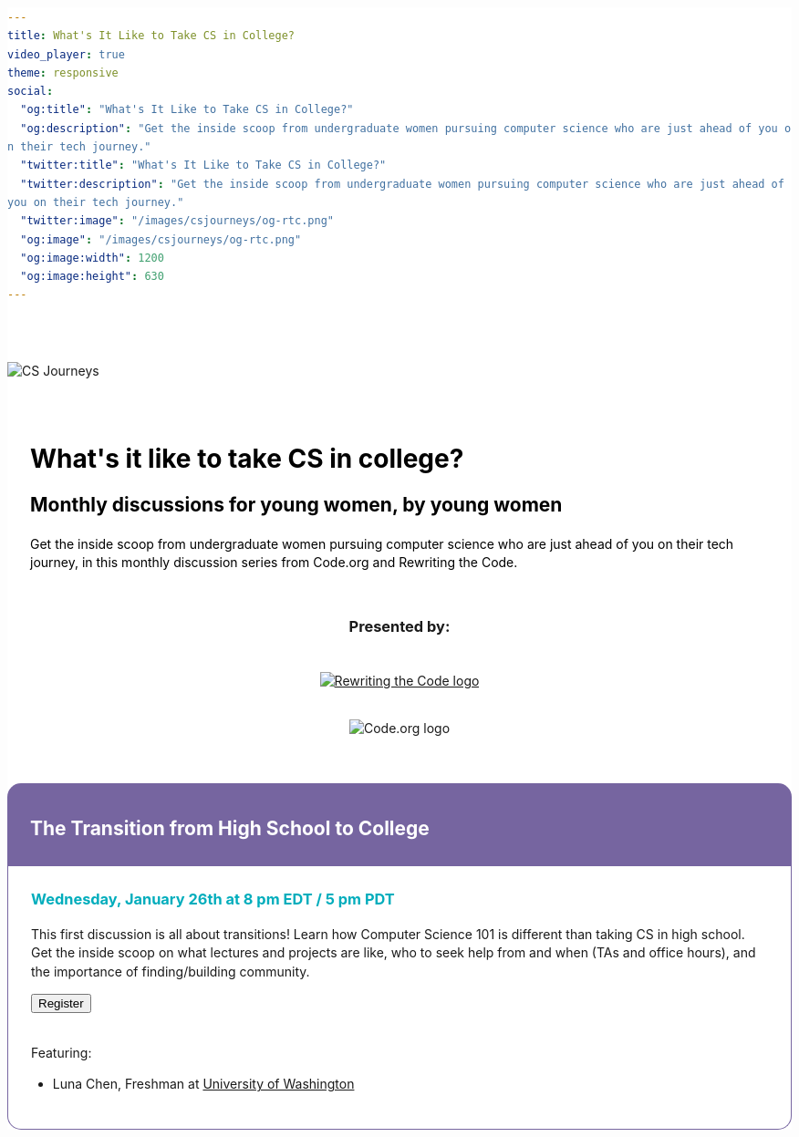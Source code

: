 ```yaml
---
title: What's It Like to Take CS in College?
video_player: true
theme: responsive
social:
  "og:title": "What's It Like to Take CS in College?"
  "og:description": "Get the inside scoop from undergraduate women pursuing computer science who are just ahead of you on their tech journey."
  "twitter:title": "What's It Like to Take CS in College?"
  "twitter:description": "Get the inside scoop from undergraduate women pursuing computer science who are just ahead of you on their tech journey."
  "twitter:image": "/images/csjourneys/og-rtc.png"
  "og:image": "/images/csjourneys/og-rtc.png"
  "og:image:width": 1200
  "og:image:height": 630
---
```

<a id="top"></a>
<img src="/images/csjourneys/csjourneys.png" alt="CS Journeys" style="width:170px; max-width:100%;margin-bottom: 12px; margin-top:50px"/>


<div class="col-75" style="padding:25px; border-radius:15px; background-image: url('/images/fit-1000x300/csjourneys/rtc-banner2.png')">
  <h1 style="margin-bottom:15px; margin-top:15px; color:black">What's it like to take CS in college?</h1>
  <h2 style="margin-top:0; color:black">Monthly discussions for young women, by young women</h2>
  <p style="color:black">Get the inside scoop from undergraduate women pursuing computer science who are just ahead of you on their tech journey, in this monthly discussion series from Code.org and Rewriting the Code.</p>
</div>
<div class="col-25" style="text-align:center; padding:10px; padding-left:15px; padding-right:15px; border-radius:15px">
  <h3 style="margin-top:0"><strong>Presented by:</strong></h3>
  <br>
  <a href="https://rewritingthecode.org/" target="_blank">
  <img src="/images/csjourneys/rtc-logo.png" style="width: 70%; margin-bottom: 12px" alt="Rewriting the Code logo">
  </a>
  <br>
  <br>
  <img src="/images/logo.svg" style="width: 25%" alt="Code.org logo">
</div>

<div style="clear: both; margin-bottom:40px"></div>


<div class="col-100" style="padding:25px; background-color: #7665a0; border-radius:15px 15px 0 0">
  <h2 style="margin-top:10px; margin-bottom:0; color:#ffffff">The Transition from High School to College</h2>
</div>
<div class="col-100" style="padding:25px; border: 1px solid #7665a0; border-radius:0 0 15px 15px; border-top:none">
  <h3 style="margin-top:0; color:#00adbc"><strong>Wednesday, January 26th at 8 pm EDT / 5 pm PDT</strong></h3>
  <p>This first discussion is all about transitions! Learn how Computer Science 101 is different than taking CS in high school. Get the inside scoop on what lectures and projects are like, who to seek help from and when (TAs and office hours), and the importance of finding/building community.</p>
  <a href="https://us02web.zoom.us/webinar/register/WN_k58ui58bRfGJHbRlQtucSA" target="_blank"><button style="margin-bottom:20px">Register</button></a>
  <p>Featuring:</p>
  <ul>
    <li>Luna Chen, Freshman at <a href="https://www.washington.edu/" target="_blank">University of Washington</a></li>